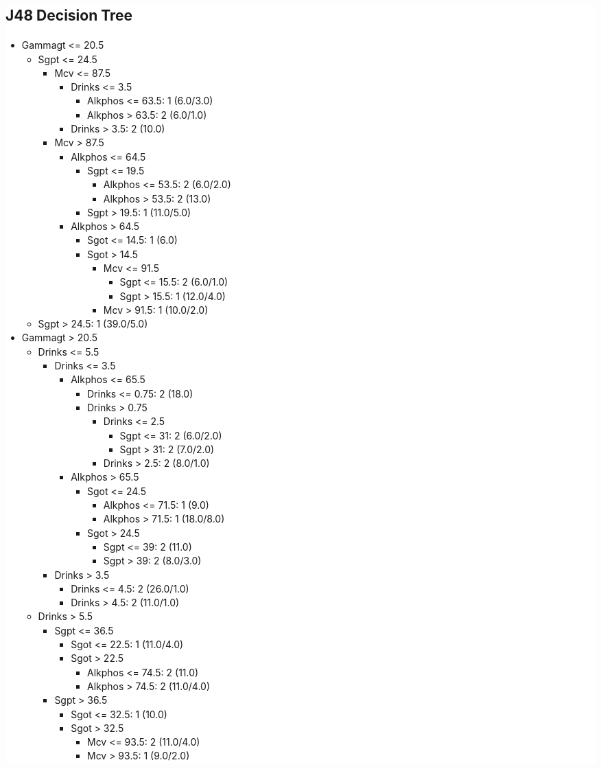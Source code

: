 
## J48 Decision Tree

* Gammagt <= 20.5
	* Sgpt <= 24.5
		* Mcv <= 87.5
			* Drinks <= 3.5
				* Alkphos <= 63.5: 1 (6.0/3.0)
				* Alkphos > 63.5: 2 (6.0/1.0)
			* Drinks > 3.5: 2 (10.0)
		* Mcv > 87.5
			* Alkphos <= 64.5
				* Sgpt <= 19.5
					* Alkphos <= 53.5: 2 (6.0/2.0)
					* Alkphos > 53.5: 2 (13.0)
				* Sgpt > 19.5: 1 (11.0/5.0)
			* Alkphos > 64.5
				* Sgot <= 14.5: 1 (6.0)
				* Sgot > 14.5
					* Mcv <= 91.5
						* Sgpt <= 15.5: 2 (6.0/1.0)
						* Sgpt > 15.5: 1 (12.0/4.0)
					* Mcv > 91.5: 1 (10.0/2.0)
	* Sgpt > 24.5: 1 (39.0/5.0)
* Gammagt > 20.5
	* Drinks <= 5.5
		* Drinks <= 3.5
			* Alkphos <= 65.5
				* Drinks <= 0.75: 2 (18.0)
				* Drinks > 0.75
					* Drinks <= 2.5
						* Sgpt <= 31: 2 (6.0/2.0)
						* Sgpt > 31: 2 (7.0/2.0)
					* Drinks > 2.5: 2 (8.0/1.0)
			* Alkphos > 65.5
				* Sgot <= 24.5
					* Alkphos <= 71.5: 1 (9.0)
					* Alkphos > 71.5: 1 (18.0/8.0)
				* Sgot > 24.5
					* Sgpt <= 39: 2 (11.0)
					* Sgpt > 39: 2 (8.0/3.0)
		* Drinks > 3.5
			* Drinks <= 4.5: 2 (26.0/1.0)
			* Drinks > 4.5: 2 (11.0/1.0)
	* Drinks > 5.5
		* Sgpt <= 36.5
			* Sgot <= 22.5: 1 (11.0/4.0)
			* Sgot > 22.5
				* Alkphos <= 74.5: 2 (11.0)
				* Alkphos > 74.5: 2 (11.0/4.0)
		* Sgpt > 36.5
			* Sgot <= 32.5: 1 (10.0)
			* Sgot > 32.5
				* Mcv <= 93.5: 2 (11.0/4.0)
				* Mcv > 93.5: 1 (9.0/2.0)
